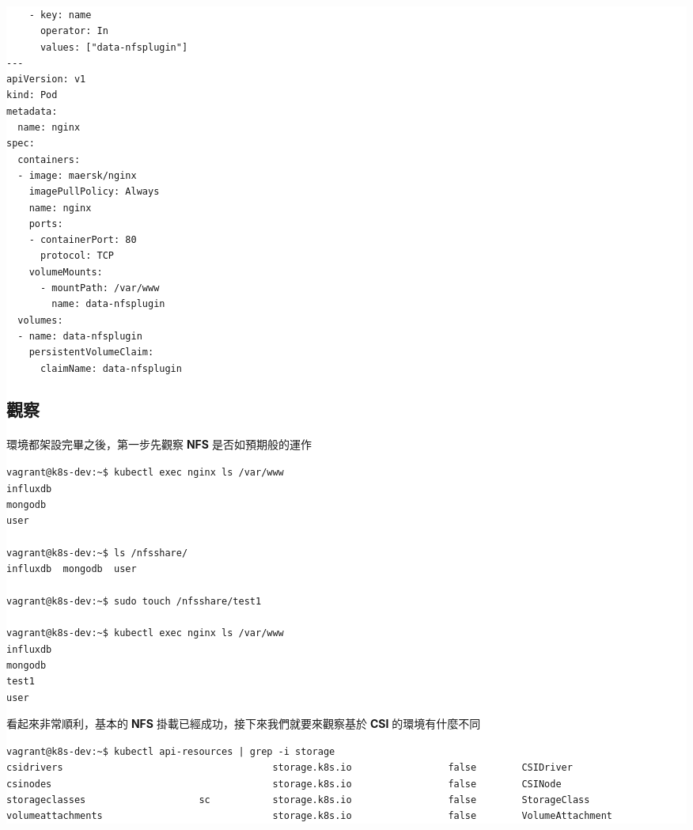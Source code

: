 ```yaml=
    - key: name
      operator: In
      values: ["data-nfsplugin"]
---
apiVersion: v1
kind: Pod
metadata:
  name: nginx
spec:
  containers:
  - image: maersk/nginx
    imagePullPolicy: Always
    name: nginx
    ports:
    - containerPort: 80
      protocol: TCP
    volumeMounts:
      - mountPath: /var/www
        name: data-nfsplugin
  volumes:
  - name: data-nfsplugin
    persistentVolumeClaim:
      claimName: data-nfsplugin
```


## 觀察
環境都架設完畢之後，第一步先觀察 **NFS** 是否如預期般的運作

```bash=
vagrant@k8s-dev:~$ kubectl exec nginx ls /var/www
influxdb
mongodb
user

vagrant@k8s-dev:~$ ls /nfsshare/
influxdb  mongodb  user

vagrant@k8s-dev:~$ sudo touch /nfsshare/test1

vagrant@k8s-dev:~$ kubectl exec nginx ls /var/www
influxdb
mongodb
test1
user
```

看起來非常順利，基本的 **NFS** 掛載已經成功，接下來我們就要來觀察基於 **CSI** 的環境有什麼不同

```bash=
vagrant@k8s-dev:~$ kubectl api-resources | grep -i storage
csidrivers                                     storage.k8s.io                 false        CSIDriver
csinodes                                       storage.k8s.io                 false        CSINode
storageclasses                    sc           storage.k8s.io                 false        StorageClass
volumeattachments                              storage.k8s.io                 false        VolumeAttachment
```
